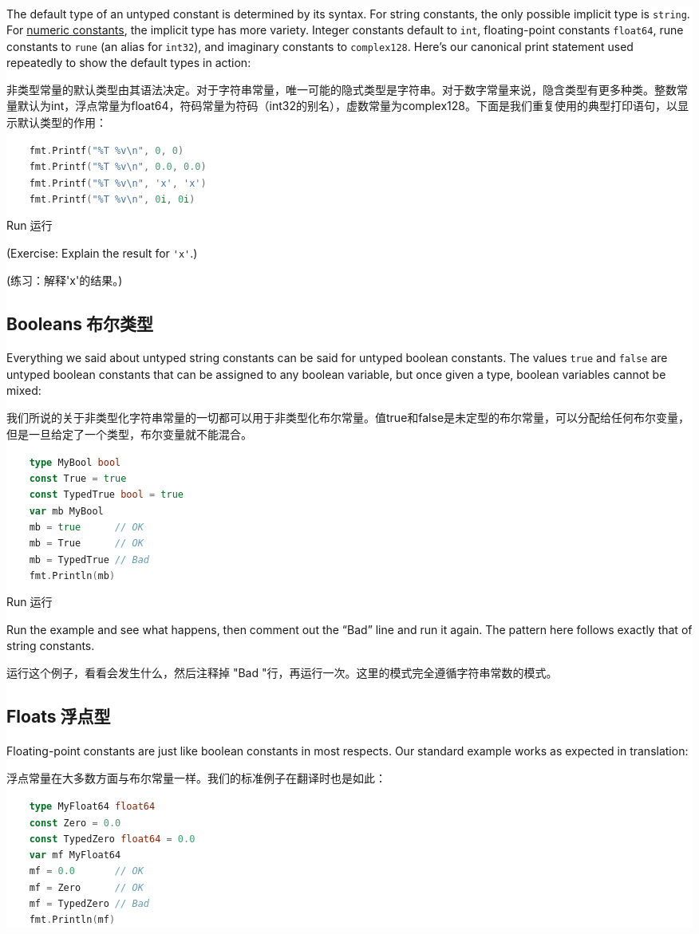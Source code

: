 The default type of an untyped constant is determined by its syntax. For string constants, the only possible implicit type is `string`. For [numeric constants](https://go.dev/ref/spec#Numeric_types), the implicit type has more variety. Integer constants default to `int`, floating-point constants `float64`, rune constants to `rune` (an alias for `int32`), and imaginary constants to `complex128`. Here’s our canonical print statement used repeatedly to show the default types in action:

非类型常量的默认类型由其语法决定。对于字符串常量，唯一可能的隐式类型是字符串。对于数字常量来说，隐含类型有更多种类。整数常量默认为int，浮点常量为float64，符码常量为符码（int32的别名），虚数常量为complex128。下面是我们重复使用的典型打印语句，以显示默认类型的作用：

```go linenums="1"
    fmt.Printf("%T %v\n", 0, 0)
    fmt.Printf("%T %v\n", 0.0, 0.0)
    fmt.Printf("%T %v\n", 'x', 'x')
    fmt.Printf("%T %v\n", 0i, 0i)
```

Run 运行

(Exercise: Explain the result for `'x'`.)

(练习：解释'x'的结果。)

## Booleans 布尔类型

Everything we said about untyped string constants can be said for untyped boolean constants. The values `true` and `false` are untyped boolean constants that can be assigned to any boolean variable, but once given a type, boolean variables cannot be mixed:

我们所说的关于非类型化字符串常量的一切都可以用于非类型化布尔常量。值true和false是未定型的布尔常量，可以分配给任何布尔变量，但是一旦给定了一个类型，布尔变量就不能混合。

```go linenums="1"
    type MyBool bool
    const True = true
    const TypedTrue bool = true
    var mb MyBool
    mb = true      // OK
    mb = True      // OK
    mb = TypedTrue // Bad
    fmt.Println(mb)
```

Run 运行

Run the example and see what happens, then comment out the “Bad” line and run it again. The pattern here follows exactly that of string constants.

运行这个例子，看看会发生什么，然后注释掉 "Bad "行，再运行一次。这里的模式完全遵循字符串常数的模式。

## Floats 浮点型

Floating-point constants are just like boolean constants in most respects. Our standard example works as expected in translation:

浮点常量在大多数方面与布尔常量一样。我们的标准例子在翻译时也是如此：

```go linenums="1"
    type MyFloat64 float64
    const Zero = 0.0
    const TypedZero float64 = 0.0
    var mf MyFloat64
    mf = 0.0       // OK
    mf = Zero      // OK
    mf = TypedZero // Bad
    fmt.Println(mf)
```
